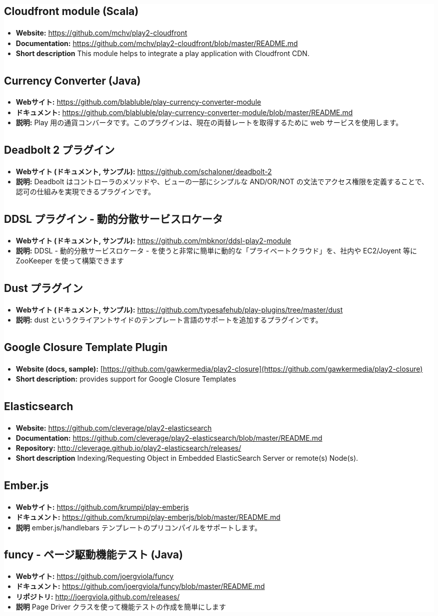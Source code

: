 ## Cloudfront module (Scala)

* **Website:** <https://github.com/mchv/play2-cloudfront>
* **Documentation:** <https://github.com/mchv/play2-cloudfront/blob/master/README.md>
* **Short description** This module helps to integrate a play application with Cloudfront CDN. 


## Currency Converter (Java)
* **Webサイト:** <https://github.com/blabluble/play-currency-converter-module>
* **ドキュメント:** <https://github.com/blabluble/play-currency-converter-module/blob/master/README.md>
* **説明:** Play 用の通貨コンバータです。このプラグインは、現在の両替レートを取得するために web サービスを使用します。


## Deadbolt 2 プラグイン
* **Webサイト (ドキュメント, サンプル):** <https://github.com/schaloner/deadbolt-2>
* **説明:** Deadbolt はコントローラのメソッドや、ビューの一部にシンプルな AND/OR/NOT の文法でアクセス権限を定義することで、認可の仕組みを実現できるプラグインです。


## DDSL プラグイン - 動的分散サービスロケータ
* **Webサイト (ドキュメント, サンプル):** <https://github.com/mbknor/ddsl-play2-module>
* **説明:** DDSL - 動的分散サービスロケータ - を使うと非常に簡単に動的な「プライベートクラウド」を、社内や EC2/Joyent 等に ZooKeeper を使って構築できます


## Dust プラグイン
* **Webサイト (ドキュメント, サンプル):** <https://github.com/typesafehub/play-plugins/tree/master/dust>
* **説明:** dust というクライアントサイドのテンプレート言語のサポートを追加するプラグインです。

## Google Closure Template Plugin
* **Website (docs, sample):** [https://github.com/gawkermedia/play2-closure](https://github.com/gawkermedia/play2-closure)
* **Short description:** provides support for Google Closure Templates

## Elasticsearch

* **Website:** <https://github.com/cleverage/play2-elasticsearch>
* **Documentation:** <https://github.com/cleverage/play2-elasticsearch/blob/master/README.md>
* **Repository:** <http://cleverage.github.io/play2-elasticsearch/releases/>
* **Short description** Indexing/Requesting Object in Embedded ElasticSearch Server or remote(s) Node(s). 


## Ember.js
* **Webサイト:** <https://github.com/krumpi/play-emberjs>
* **ドキュメント:** <https://github.com/krumpi/play-emberjs/blob/master/README.md>
* **説明** ember.js/handlebars テンプレートのプリコンパイルをサポートします。


## funcy - ページ駆動機能テスト (Java)
* **Webサイト:** <https://github.com/joergviola/funcy>
* **ドキュメント:** <https://github.com/joergviola/funcy/blob/master/README.md>
* **リポジトリ:** <http://joergviola.github.com/releases/>
* **説明** Page Driver クラスを使って機能テストの作成を簡単にします
